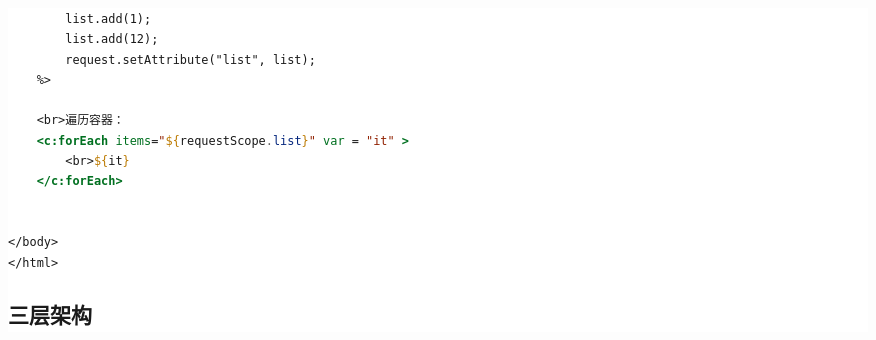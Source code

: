 ```jsp
        list.add(1);
        list.add(12);
        request.setAttribute("list", list);
    %>

    <br>遍历容器：
    <c:forEach items="${requestScope.list}" var = "it" >
        <br>${it}
    </c:forEach>


</body>
</html>
```

## 三层架构